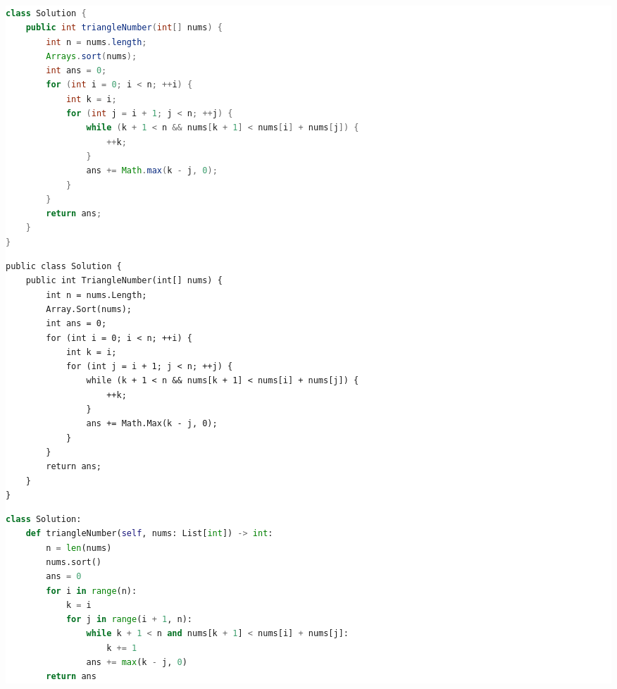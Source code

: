 ```Java
class Solution {
    public int triangleNumber(int[] nums) {
        int n = nums.length;
        Arrays.sort(nums);
        int ans = 0;
        for (int i = 0; i < n; ++i) {
            int k = i;
            for (int j = i + 1; j < n; ++j) {
                while (k + 1 < n && nums[k + 1] < nums[i] + nums[j]) {
                    ++k;
                }
                ans += Math.max(k - j, 0);
            }
        }
        return ans;
    }
}
```

```CSharp
public class Solution {
    public int TriangleNumber(int[] nums) {
        int n = nums.Length;
        Array.Sort(nums);
        int ans = 0;
        for (int i = 0; i < n; ++i) {
            int k = i;
            for (int j = i + 1; j < n; ++j) {
                while (k + 1 < n && nums[k + 1] < nums[i] + nums[j]) {
                    ++k;
                }
                ans += Math.Max(k - j, 0);
            }
        }
        return ans;
    }
}
```

```Python
class Solution:
    def triangleNumber(self, nums: List[int]) -> int:
        n = len(nums)
        nums.sort()
        ans = 0
        for i in range(n):
            k = i
            for j in range(i + 1, n):
                while k + 1 < n and nums[k + 1] < nums[i] + nums[j]:
                    k += 1
                ans += max(k - j, 0)
        return ans
```

